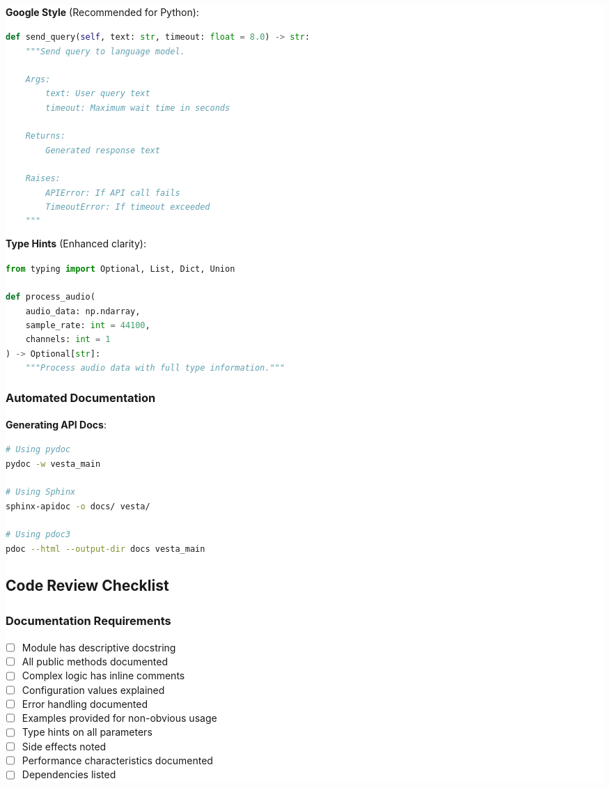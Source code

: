 **Google Style** (Recommended for Python):
```python
def send_query(self, text: str, timeout: float = 8.0) -> str:
    """Send query to language model.
    
    Args:
        text: User query text
        timeout: Maximum wait time in seconds
        
    Returns:
        Generated response text
        
    Raises:
        APIError: If API call fails
        TimeoutError: If timeout exceeded
    """
```

**Type Hints** (Enhanced clarity):
```python
from typing import Optional, List, Dict, Union

def process_audio(
    audio_data: np.ndarray,
    sample_rate: int = 44100,
    channels: int = 1
) -> Optional[str]:
    """Process audio data with full type information."""
```

### Automated Documentation

**Generating API Docs**:
```bash
# Using pydoc
pydoc -w vesta_main

# Using Sphinx
sphinx-apidoc -o docs/ vesta/

# Using pdoc3
pdoc --html --output-dir docs vesta_main
```

## Code Review Checklist

### Documentation Requirements
- [ ] Module has descriptive docstring
- [ ] All public methods documented
- [ ] Complex logic has inline comments
- [ ] Configuration values explained
- [ ] Error handling documented
- [ ] Examples provided for non-obvious usage
- [ ] Type hints on all parameters
- [ ] Side effects noted
- [ ] Performance characteristics documented
- [ ] Dependencies listed
